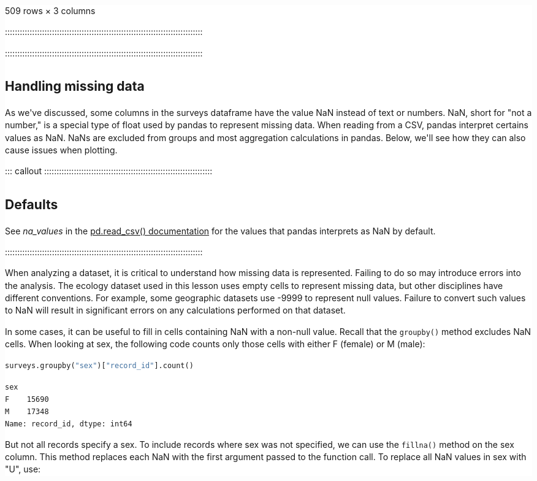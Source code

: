   </tbody>
</table>
<p>509 rows × 3 columns</p>

::::::::::::::::::::::::::::::::::::::::::::::::::::::::::::::::::::::::::::::::

::::::::::::::::::::::::::::::::::::::::::::::::::::::::::::::::::::::::::::::::

## Handling missing data

As we've discussed, some columns in the surveys dataframe have the value
NaN instead of text or numbers. NaN, short for "not a number," is a
special type of float used by pandas to represent missing data. When
reading from a CSV, pandas interpret certains values as NaN. NaNs are
excluded from groups and most aggregation calculations in pandas. Below,
we'll see how they can also cause issues when plotting.

::: callout ::::::::::::::::::::::::::::::::::::::::::::::::::::::::::::::::::::

## Defaults

See *na_values* in the [pd.read_csv()
documentation](https://pandas.pydata.org/pandas-docs/stable/reference/api/pandas.read_csv.html)
for the values that pandas interprets as NaN by default.

::::::::::::::::::::::::::::::::::::::::::::::::::::::::::::::::::::::::::::::::

When analyzing a dataset, it is critical to understand how missing data
is represented. Failing to do so may introduce errors into the analysis.
The ecology dataset used in this lesson uses empty cells to represent
missing data, but other disciplines have different conventions. For
example, some geographic datasets use -9999 to represent null values.
Failure to convert such values to NaN will result in significant errors
on any calculations performed on that dataset.

In some cases, it can be useful to fill in cells containing NaN with a
non-null value. Recall that the `groupby()` method excludes NaN cells.
When looking at sex, the following code counts only those cells with
either F (female) or M (male):

```python
surveys.groupby("sex")["record_id"].count()
```

```{.output}
sex
F    15690
M    17348
Name: record_id, dtype: int64
```

But not all records specify a sex. To include records where sex was not
specified, we can use the `fillna()` method on the sex column. This
method replaces each NaN with the first argument passed to the function
call. To replace all NaN values in sex with "U", use:
